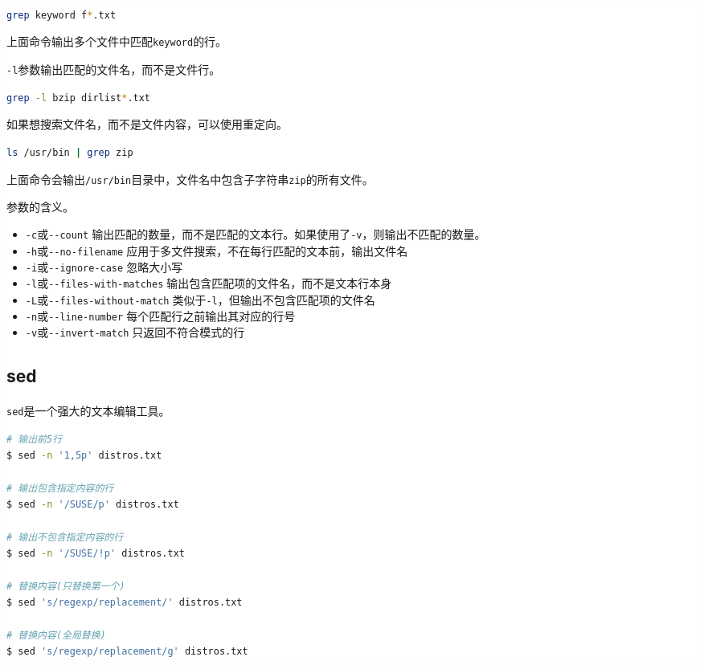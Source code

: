 ```bash
grep keyword f*.txt
```

上面命令输出多个文件中匹配`keyword`的行。

`-l`参数输出匹配的文件名，而不是文件行。

```bash
grep -l bzip dirlist*.txt
```

如果想搜索文件名，而不是文件内容，可以使用重定向。

```bash
ls /usr/bin | grep zip
```

上面命令会输出`/usr/bin`目录中，文件名中包含子字符串`zip`的所有文件。

参数的含义。

- `-c`或`--count` 输出匹配的数量，而不是匹配的文本行。如果使用了`-v`，则输出不匹配的数量。
- `-h`或`--no-filename` 应用于多文件搜索，不在每行匹配的文本前，输出文件名
- `-i`或`--ignore-case` 忽略大小写
- `-l`或`--files-with-matches` 输出包含匹配项的文件名，而不是文本行本身
- `-L`或`--files-without-match` 类似于`-l`，但输出不包含匹配项的文件名
- `-n`或`--line-number` 每个匹配行之前输出其对应的行号
- `-v`或`--invert-match` 只返回不符合模式的行

## sed

`sed`是一个强大的文本编辑工具。

```bash
# 输出前5行
$ sed -n '1,5p' distros.txt

# 输出包含指定内容的行
$ sed -n '/SUSE/p' distros.txt

# 输出不包含指定内容的行
$ sed -n '/SUSE/!p' distros.txt

# 替换内容(只替换第一个)
$ sed 's/regexp/replacement/' distros.txt

# 替换内容(全局替换)
$ sed 's/regexp/replacement/g' distros.txt
```
